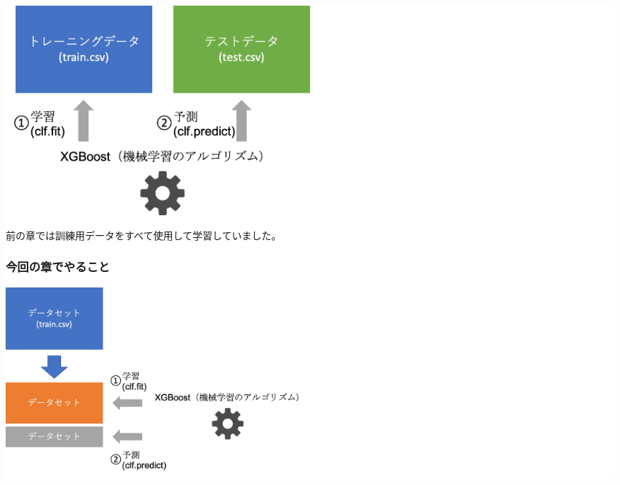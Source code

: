 <img src="./assets/pic/cv.png" width="50%">

前の章では訓練用データをすべて使用して学習していました。

### 今回の章でやること

<img src="./assets/pic/cv2.png" width="50%">
